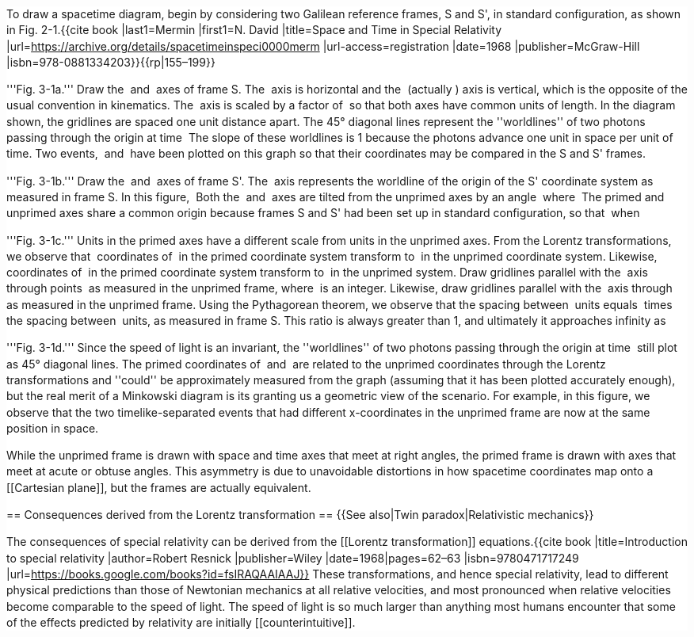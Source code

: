 To draw a spacetime diagram, begin by considering two Galilean reference frames, S and S', in standard configuration, as shown in Fig.&nbsp;2-1.<ref name=Morin2007/><ref name="Mermin1968">{{cite book |last1=Mermin |first1=N. David |title=Space and Time in Special Relativity |url=https://archive.org/details/spacetimeinspeci0000merm |url-access=registration |date=1968 |publisher=McGraw-Hill |isbn=978-0881334203}}</ref>{{rp|155–199}}

'''Fig.&nbsp;3-1a.''' Draw the <math>x</math> and <math>t</math> axes of frame S. The <math>x</math> axis is horizontal and the <math>t</math> (actually <math>ct</math>) axis is vertical, which is the opposite of the usual convention in kinematics. The <math>ct</math> axis is scaled by a factor of <math>c</math> so that both axes have common units of length. In the diagram shown, the gridlines are spaced one unit distance apart. The 45° diagonal lines represent the ''worldlines'' of two photons passing through the origin at time <math>t = 0.</math> The slope of these worldlines is 1 because the photons advance one unit in space per unit of time. Two events, <math>\text{A}</math> and <math>\text{B},</math> have been plotted on this graph so that their coordinates may be compared in the S and S' frames.

'''Fig.&nbsp;3-1b.''' Draw the <math>x'</math> and <math>ct'</math> axes of frame S'. The <math>ct'</math> axis represents the worldline of the origin of the S' coordinate system as measured in frame S. In this figure, <math>v = c/2.</math> Both the <math>ct'</math> and <math>x'</math> axes are tilted from the unprimed axes by an angle <math>\alpha = \tan^{-1}(\beta),</math> where <math>\beta = v/c.</math> The primed and unprimed axes share a common origin because frames S and S' had been set up in standard configuration, so that <math>t=0</math> when <math>t'=0.</math>

'''Fig.&nbsp;3-1c.''' Units in the primed axes have a different scale from units in the unprimed axes. From the Lorentz transformations, we observe that <math>(x', ct')</math> coordinates of <math>(0, 1)</math> in the primed coordinate system transform to <math> (\beta \gamma, \gamma)</math> in the unprimed coordinate system. Likewise, <math>(x', ct')</math> coordinates of <math>(1, 0)</math> in the primed coordinate system transform to <math>(\gamma, \beta \gamma)</math> in the unprimed system. Draw gridlines parallel with the <math>ct'</math> axis through points <math>(k \gamma, k \beta \gamma)</math> as measured in the unprimed frame, where <math> k </math> is an integer. Likewise, draw gridlines parallel with the <math>x'</math> axis through <math>(k \beta \gamma, k \gamma)</math> as measured in the unprimed frame. Using the Pythagorean theorem, we observe that the spacing between <math>ct'</math> units equals <math display=inline>\sqrt{(1 + \beta ^2)/(1 - \beta ^2)}</math> times the spacing between <math>ct</math> units, as measured in frame S. This ratio is always greater than 1, and ultimately it approaches infinity as <math>\beta \to 1.</math>

'''Fig.&nbsp;3-1d.''' Since the speed of light is an invariant, the ''worldlines'' of two photons passing through the origin at time <math>t' = 0</math> still plot as 45° diagonal lines. The primed coordinates of <math>\text{A}</math> and <math>\text{B}</math> are related to the unprimed coordinates through the Lorentz transformations and ''could'' be approximately measured from the graph (assuming that it has been plotted accurately enough), but the real merit of a Minkowski diagram is its granting us a geometric view of the scenario. For example, in this figure, we observe that the two timelike-separated events that had different x-coordinates in the unprimed frame are now at the same position in space.

While the unprimed frame is drawn with space and time axes that meet at right angles, the primed frame is drawn with axes that meet at acute or obtuse angles. This asymmetry is due to unavoidable distortions in how spacetime coordinates map onto a [[Cartesian plane]], but the frames are actually equivalent.

== Consequences derived from the Lorentz transformation ==
{{See also|Twin paradox|Relativistic mechanics}}

The consequences of special relativity can be derived from the [[Lorentz transformation]] equations.<ref>{{cite book |title=Introduction to special relativity |author=Robert Resnick |publisher=Wiley |date=1968|pages=62–63 |isbn=9780471717249 |url=https://books.google.com/books?id=fsIRAQAAIAAJ}}</ref> These transformations, and hence special relativity, lead to different physical predictions than those of Newtonian mechanics at all relative velocities, and most pronounced when relative velocities become comparable to the speed of light. The speed of light is so much larger than anything most humans encounter that some of the effects predicted by relativity are initially [[counterintuitive]].

